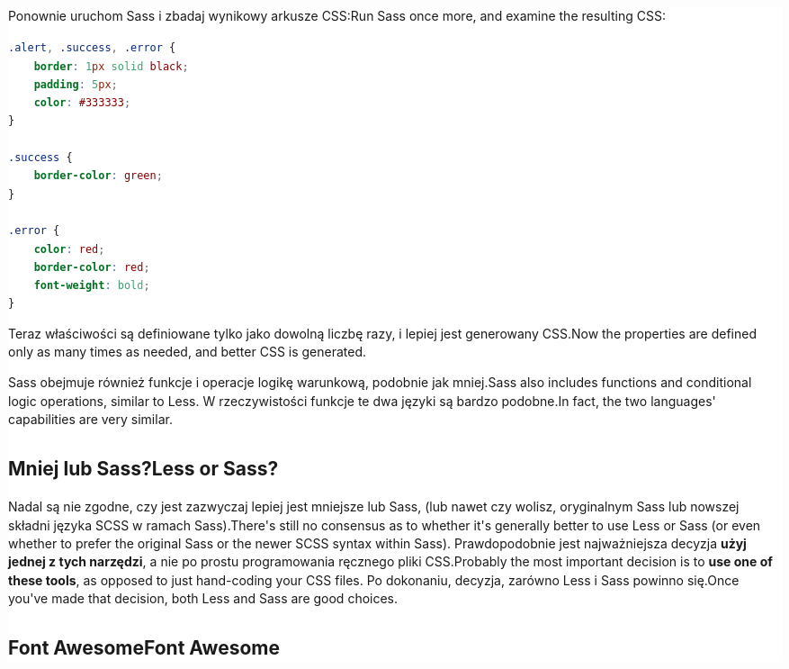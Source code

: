 <span data-ttu-id="5a29d-204">Ponownie uruchom Sass i zbadaj wynikowy arkusze CSS:</span><span class="sxs-lookup"><span data-stu-id="5a29d-204">Run Sass once more, and examine the resulting CSS:</span></span>

```css
.alert, .success, .error {
    border: 1px solid black;
    padding: 5px;
    color: #333333;
}

.success {
    border-color: green;
}

.error {
    color: red;
    border-color: red;
    font-weight: bold;
}
```

<span data-ttu-id="5a29d-205">Teraz właściwości są definiowane tylko jako dowolną liczbę razy, i lepiej jest generowany CSS.</span><span class="sxs-lookup"><span data-stu-id="5a29d-205">Now the properties are defined only as many times as needed, and better CSS is generated.</span></span>

<span data-ttu-id="5a29d-206">Sass obejmuje również funkcje i operacje logikę warunkową, podobnie jak mniej.</span><span class="sxs-lookup"><span data-stu-id="5a29d-206">Sass also includes functions and conditional logic operations, similar to Less.</span></span> <span data-ttu-id="5a29d-207">W rzeczywistości funkcje te dwa języki są bardzo podobne.</span><span class="sxs-lookup"><span data-stu-id="5a29d-207">In fact, the two languages' capabilities are very similar.</span></span>

## <a name="less-or-sass"></a><span data-ttu-id="5a29d-208">Mniej lub Sass?</span><span class="sxs-lookup"><span data-stu-id="5a29d-208">Less or Sass?</span></span>

<span data-ttu-id="5a29d-209">Nadal są nie zgodne, czy jest zazwyczaj lepiej jest mniejsze lub Sass, (lub nawet czy wolisz, oryginalnym Sass lub nowszej składni języka SCSS w ramach Sass).</span><span class="sxs-lookup"><span data-stu-id="5a29d-209">There's still no consensus as to whether it's generally better to use Less or Sass (or even whether to prefer the original Sass or the newer SCSS syntax within Sass).</span></span> <span data-ttu-id="5a29d-210">Prawdopodobnie jest najważniejsza decyzja **użyj jednej z tych narzędzi**, a nie po prostu programowania ręcznego pliki CSS.</span><span class="sxs-lookup"><span data-stu-id="5a29d-210">Probably the most important decision is to **use one of these tools**, as opposed to just hand-coding your CSS files.</span></span> <span data-ttu-id="5a29d-211">Po dokonaniu, decyzja, zarówno Less i Sass powinno się.</span><span class="sxs-lookup"><span data-stu-id="5a29d-211">Once you've made that decision, both Less and Sass are good choices.</span></span>

## <a name="font-awesome"></a><span data-ttu-id="5a29d-212">Font Awesome</span><span class="sxs-lookup"><span data-stu-id="5a29d-212">Font Awesome</span></span>
